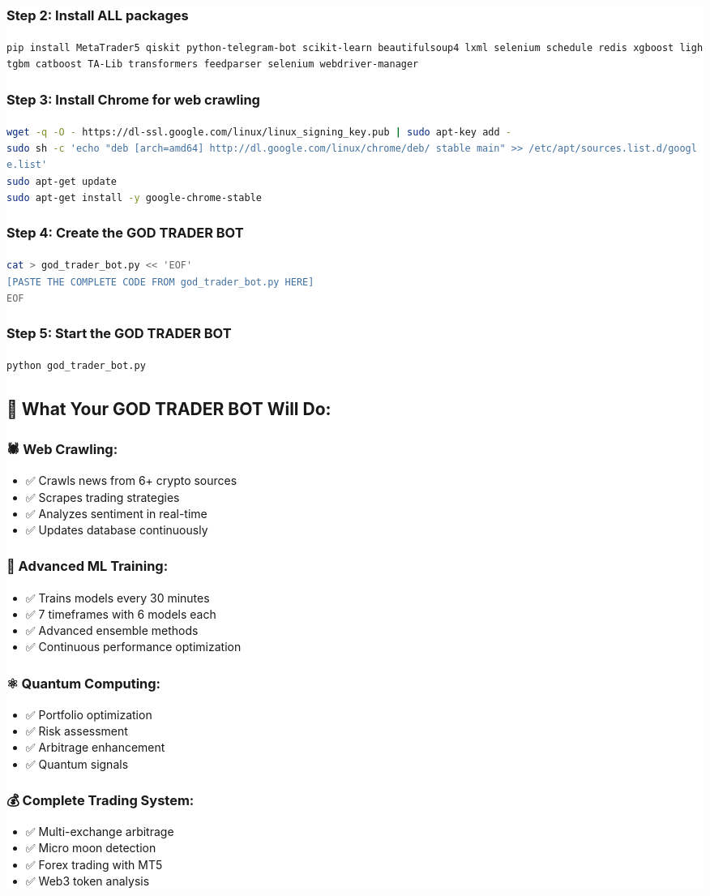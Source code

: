 ### **Step 2: Install ALL packages**
```bash
pip install MetaTrader5 qiskit python-telegram-bot scikit-learn beautifulsoup4 lxml selenium schedule redis xgboost lightgbm catboost TA-Lib transformers feedparser selenium webdriver-manager
```

### **Step 3: Install Chrome for web crawling**
```bash
wget -q -O - https://dl-ssl.google.com/linux/linux_signing_key.pub | sudo apt-key add -
sudo sh -c 'echo "deb [arch=amd64] http://dl.google.com/linux/chrome/deb/ stable main" >> /etc/apt/sources.list.d/google.list'
sudo apt-get update
sudo apt-get install -y google-chrome-stable
```

### **Step 4: Create the GOD TRADER BOT**
```bash
cat > god_trader_bot.py << 'EOF'
[PASTE THE COMPLETE CODE FROM god_trader_bot.py HERE]
EOF
```

### **Step 5: Start the GOD TRADER BOT**
```bash
python god_trader_bot.py
```

## 🎯 **What Your GOD TRADER BOT Will Do:**

### **🕷️ Web Crawling:**
- ✅ Crawls news from 6+ crypto sources
- ✅ Scrapes trading strategies
- ✅ Analyzes sentiment in real-time
- ✅ Updates database continuously

### **🧠 Advanced ML Training:**
- ✅ Trains models every 30 minutes
- ✅ 7 timeframes with 6 models each
- ✅ Advanced ensemble methods
- ✅ Continuous performance optimization

### **⚛️ Quantum Computing:**
- ✅ Portfolio optimization
- ✅ Risk assessment
- ✅ Arbitrage enhancement
- ✅ Quantum signals

### **💰 Complete Trading System:**
- ✅ Multi-exchange arbitrage
- ✅ Micro moon detection
- ✅ Forex trading with MT5
- ✅ Web3 token analysis
